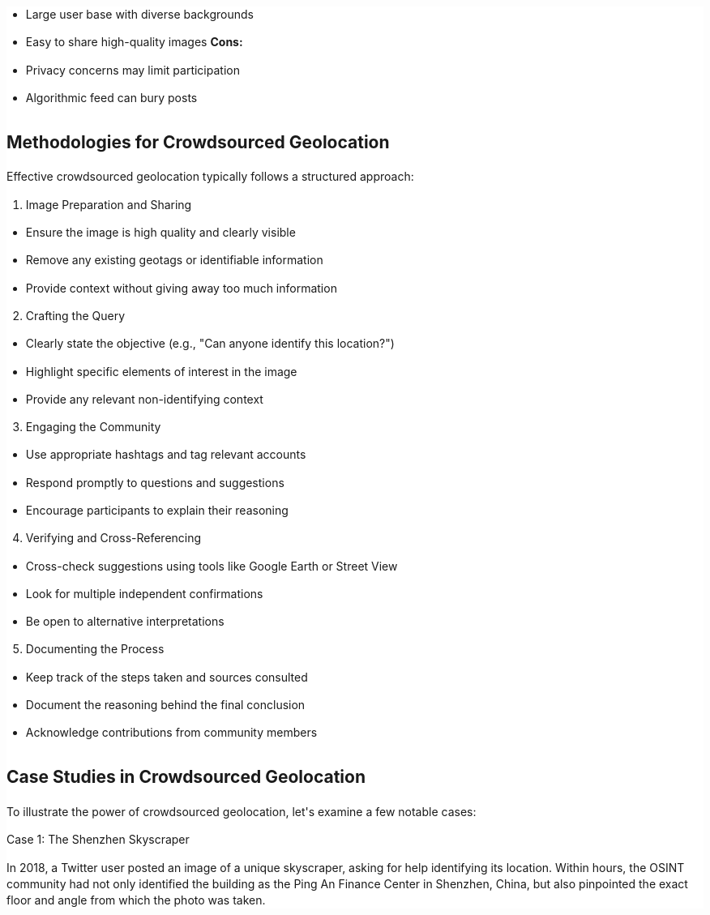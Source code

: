* Large user base with diverse backgrounds

* Easy to share high-quality images
**Cons:**

* Privacy concerns may limit participation

* Algorithmic feed can bury posts

## Methodologies for Crowdsourced Geolocation

Effective crowdsourced geolocation typically follows a structured approach:

1. Image Preparation and Sharing

* Ensure the image is high quality and clearly visible

* Remove any existing geotags or identifiable information

* Provide context without giving away too much information

2. Crafting the Query

* Clearly state the objective (e.g., "Can anyone identify this location?")

* Highlight specific elements of interest in the image

* Provide any relevant non-identifying context

3. Engaging the Community

* Use appropriate hashtags and tag relevant accounts

* Respond promptly to questions and suggestions

* Encourage participants to explain their reasoning

4. Verifying and Cross-Referencing

* Cross-check suggestions using tools like Google Earth or Street View

* Look for multiple independent confirmations

* Be open to alternative interpretations

5. Documenting the Process

* Keep track of the steps taken and sources consulted

* Document the reasoning behind the final conclusion

* Acknowledge contributions from community members

## Case Studies in Crowdsourced Geolocation

To illustrate the power of crowdsourced geolocation, let's examine a few notable cases:

Case 1: The Shenzhen Skyscraper

In 2018, a Twitter user posted an image of a unique skyscraper, asking for help identifying its location. Within hours, the OSINT community had not only identified the building as the Ping An Finance Center in Shenzhen, China, but also pinpointed the exact floor and angle from which the photo was taken.

